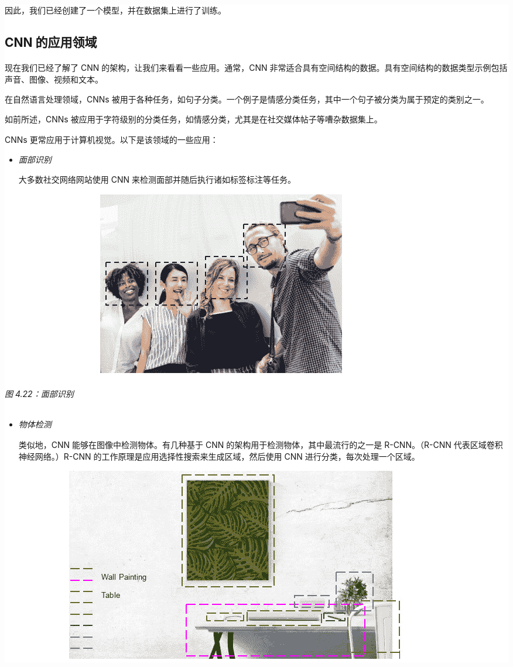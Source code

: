 因此，我们已经创建了一个模型，并在数据集上进行了训练。

## CNN 的应用领域

现在我们已经了解了 CNN 的架构，让我们来看看一些应用。通常，CNN 非常适合具有空间结构的数据。具有空间结构的数据类型示例包括声音、图像、视频和文本。

在自然语言处理领域，CNNs 被用于各种任务，如句子分类。一个例子是情感分类任务，其中一个句子被分类为属于预定的类别之一。

如前所述，CNNs 被应用于字符级别的分类任务，如情感分类，尤其是在社交媒体帖子等嘈杂数据集上。

CNNs 更常应用于计算机视觉。以下是该领域的一些应用：

+   *面部识别*

    大多数社交网络网站使用 CNN 来检测面部并随后执行诸如标签标注等任务。

![图 4.22：面部识别](img/C13783_04_22.jpg)

###### 图 4.22：面部识别

+   *物体检测*

    类似地，CNN 能够在图像中检测物体。有几种基于 CNN 的架构用于检测物体，其中最流行的之一是 R-CNN。（R-CNN 代表区域卷积神经网络。）R-CNN 的工作原理是应用选择性搜索来生成区域，然后使用 CNN 进行分类，每次处理一个区域。

![图 4.23：物体检测](img/C13783_04_23.jpg)

